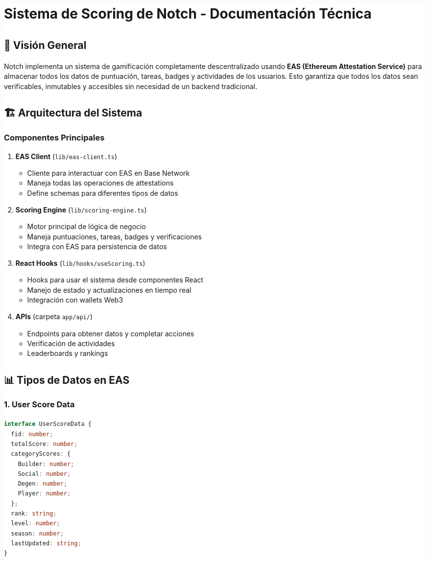 # Sistema de Scoring de Notch - Documentación Técnica

## 🎯 Visión General

Notch implementa un sistema de gamificación completamente descentralizado usando **EAS (Ethereum Attestation Service)** para almacenar todos los datos de puntuación, tareas, badges y actividades de los usuarios. Esto garantiza que todos los datos sean verificables, inmutables y accesibles sin necesidad de un backend tradicional.

## 🏗️ Arquitectura del Sistema

### Componentes Principales

1. **EAS Client** (`lib/eas-client.ts`)
   - Cliente para interactuar con EAS en Base Network
   - Maneja todas las operaciones de attestations
   - Define schemas para diferentes tipos de datos

2. **Scoring Engine** (`lib/scoring-engine.ts`)
   - Motor principal de lógica de negocio
   - Maneja puntuaciones, tareas, badges y verificaciones
   - Integra con EAS para persistencia de datos

3. **React Hooks** (`lib/hooks/useScoring.ts`)
   - Hooks para usar el sistema desde componentes React
   - Manejo de estado y actualizaciones en tiempo real
   - Integración con wallets Web3

4. **APIs** (carpeta `app/api/`)
   - Endpoints para obtener datos y completar acciones
   - Verificación de actividades
   - Leaderboards y rankings

## 📊 Tipos de Datos en EAS

### 1. User Score Data
```typescript
interface UserScoreData {
  fid: number;
  totalScore: number;
  categoryScores: {
    Builder: number;
    Social: number;
    Degen: number;
    Player: number;
  };
  rank: string;
  level: number;
  season: number;
  lastUpdated: string;
}
```
